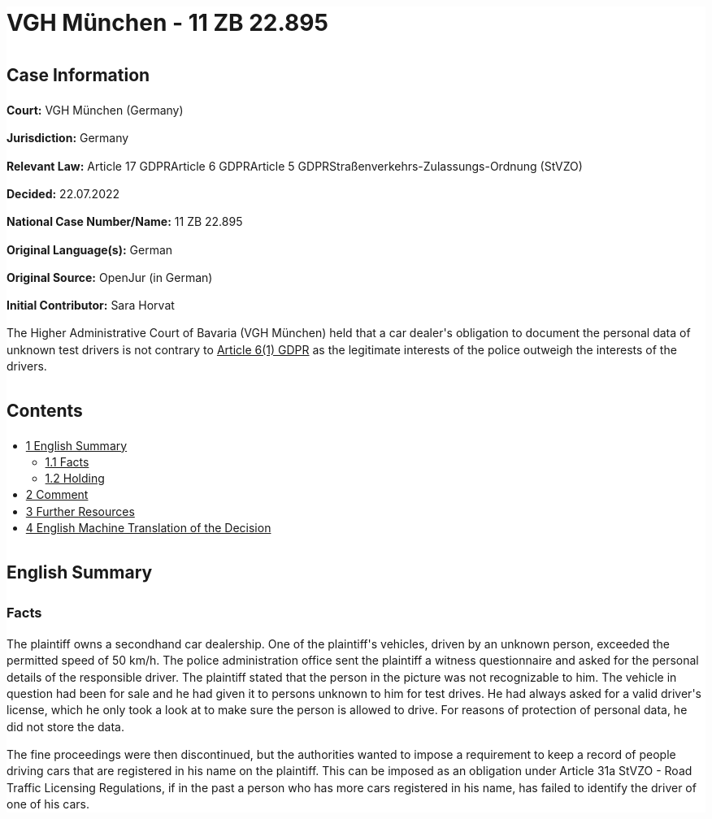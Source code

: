 # VGH München - 11 ZB 22.895

## Case Information

**Court:** VGH München (Germany)

**Jurisdiction:** Germany

**Relevant Law:** Article 17 GDPRArticle 6 GDPRArticle 5 GDPRStraßenverkehrs-Zulassungs-Ordnung (StVZO)

**Decided:** 22.07.2022

**National Case Number/Name:** 11 ZB 22.895

**Original Language(s):** German

**Original Source:** OpenJur (in German)

**Initial Contributor:** Sara Horvat

The Higher Administrative Court of Bavaria (VGH München) held that a car dealer's obligation to document the personal data of unknown test drivers is not contrary to [Article 6(1) GDPR](/index.php?title=Article_6_GDPR "Article 6 GDPR") as the legitimate interests of the police outweigh the interests of the drivers.

## Contents

*   [1 English Summary](#English_Summary)
    *   [1.1 Facts](#Facts)
    *   [1.2 Holding](#Holding)
*   [2 Comment](#Comment)
*   [3 Further Resources](#Further_Resources)
*   [4 English Machine Translation of the Decision](#English_Machine_Translation_of_the_Decision)

## English Summary

### Facts

The plaintiff owns a secondhand car dealership. One of the plaintiff's vehicles, driven by an unknown person, exceeded the permitted speed of 50 km/h. The police administration office sent the plaintiff a witness questionnaire and asked for the personal details of the responsible driver. The plaintiff stated that the person in the picture was not recognizable to him. The vehicle in question had been for sale and he had given it to persons unknown to him for test drives. He had always asked for a valid driver's license, which he only took a look at to make sure the person is allowed to drive. For reasons of protection of personal data, he did not store the data.

The fine proceedings were then discontinued, but the authorities wanted to impose a requirement to keep a record of people driving cars that are registered in his name on the plaintiff. This can be imposed as an obligation under Article 31a StVZO - Road Traffic Licensing Regulations, if in the past a person who has more cars registered in his name, has failed to identify the driver of one of his cars.
